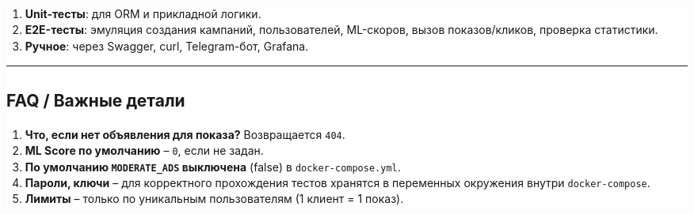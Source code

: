 1. **Unit-тесты**: для ORM и прикладной логики.
2. **E2E-тесты**: эмуляция создания кампаний, пользователей, ML-скоров, вызов показов/кликов, проверка статистики.
3. **Ручное**: через Swagger, curl, Telegram-бот, Grafana.

---

## FAQ / Важные детали

1. **Что, если нет объявления для показа?** Возвращается `404`.
2. **ML Score по умолчанию** – `0`, если не задан.
3. **По умолчанию `MODERATE_ADS` выключена** (false) в `docker-compose.yml`.
4. **Пароли, ключи** – для корректного прохождения тестов хранятся в переменных окружения внутри `docker-compose`.
5. **Лимиты** – только по уникальным пользователям (1 клиент = 1 показ).